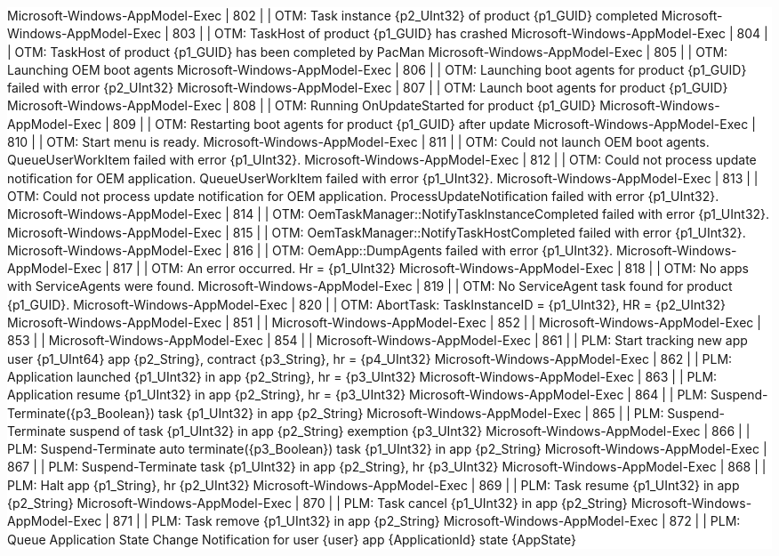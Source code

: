 Microsoft-Windows-AppModel-Exec  |  802       |           |  OTM: Task instance {p2_UInt32} of product {p1_GUID} completed
Microsoft-Windows-AppModel-Exec  |  803       |           |  OTM: TaskHost of product {p1_GUID} has crashed
Microsoft-Windows-AppModel-Exec  |  804       |           |  OTM: TaskHost of product {p1_GUID} has been completed by PacMan
Microsoft-Windows-AppModel-Exec  |  805       |           |  OTM: Launching OEM boot agents
Microsoft-Windows-AppModel-Exec  |  806       |           |  OTM: Launching boot agents for product {p1_GUID} failed with error {p2_UInt32}
Microsoft-Windows-AppModel-Exec  |  807       |           |  OTM: Launch boot agents for product {p1_GUID}
Microsoft-Windows-AppModel-Exec  |  808       |           |  OTM: Running OnUpdateStarted for product {p1_GUID}
Microsoft-Windows-AppModel-Exec  |  809       |           |  OTM: Restarting boot agents for product {p1_GUID} after update
Microsoft-Windows-AppModel-Exec  |  810       |           |  OTM: Start menu is ready.
Microsoft-Windows-AppModel-Exec  |  811       |           |  OTM: Could not launch OEM boot agents. QueueUserWorkItem failed with error {p1_UInt32}.
Microsoft-Windows-AppModel-Exec  |  812       |           |  OTM: Could not process update notification for OEM application. QueueUserWorkItem failed with error {p1_UInt32}.
Microsoft-Windows-AppModel-Exec  |  813       |           |  OTM: Could not process update notification for OEM application. ProcessUpdateNotification failed with error {p1_UInt32}.
Microsoft-Windows-AppModel-Exec  |  814       |           |  OTM: OemTaskManager::NotifyTaskInstanceCompleted failed with error {p1_UInt32}.
Microsoft-Windows-AppModel-Exec  |  815       |           |  OTM: OemTaskManager::NotifyTaskHostCompleted failed with error {p1_UInt32}.
Microsoft-Windows-AppModel-Exec  |  816       |           |  OTM: OemApp::DumpAgents failed with error {p1_UInt32}.
Microsoft-Windows-AppModel-Exec  |  817       |           |  OTM: An error occurred. Hr = {p1_UInt32}
Microsoft-Windows-AppModel-Exec  |  818       |           |  OTM: No apps with ServiceAgents were found.
Microsoft-Windows-AppModel-Exec  |  819       |           |  OTM: No ServiceAgent task found for product {p1_GUID}.
Microsoft-Windows-AppModel-Exec  |  820       |           |  OTM: AbortTask: TaskInstanceID = {p1_UInt32}, HR = {p2_UInt32}
Microsoft-Windows-AppModel-Exec  |  851       |           |
Microsoft-Windows-AppModel-Exec  |  852       |           |
Microsoft-Windows-AppModel-Exec  |  853       |           |
Microsoft-Windows-AppModel-Exec  |  854       |           |
Microsoft-Windows-AppModel-Exec  |  861       |           |  PLM: Start tracking new app user {p1_UInt64} app {p2_String}, contract {p3_String}, hr = {p4_UInt32}
Microsoft-Windows-AppModel-Exec  |  862       |           |  PLM: Application launched {p1_UInt32} in app {p2_String}, hr = {p3_UInt32}
Microsoft-Windows-AppModel-Exec  |  863       |           |  PLM: Application resume {p1_UInt32} in app {p2_String}, hr = {p3_UInt32}
Microsoft-Windows-AppModel-Exec  |  864       |           |  PLM: Suspend-Terminate({p3_Boolean}) task {p1_UInt32} in app {p2_String}
Microsoft-Windows-AppModel-Exec  |  865       |           |  PLM: Suspend-Terminate suspend of task {p1_UInt32} in app {p2_String} exemption {p3_UInt32}
Microsoft-Windows-AppModel-Exec  |  866       |           |  PLM: Suspend-Terminate auto terminate({p3_Boolean}) task {p1_UInt32} in app {p2_String}
Microsoft-Windows-AppModel-Exec  |  867       |           |  PLM: Suspend-Terminate task {p1_UInt32} in app {p2_String}, hr {p3_UInt32}
Microsoft-Windows-AppModel-Exec  |  868       |           |  PLM: Halt app {p1_String}, hr {p2_UInt32}
Microsoft-Windows-AppModel-Exec  |  869       |           |  PLM: Task resume {p1_UInt32} in app {p2_String}
Microsoft-Windows-AppModel-Exec  |  870       |           |  PLM: Task cancel {p1_UInt32} in app {p2_String}
Microsoft-Windows-AppModel-Exec  |  871       |           |  PLM: Task remove {p1_UInt32} in app {p2_String}
Microsoft-Windows-AppModel-Exec  |  872       |           |  PLM: Queue Application State Change Notification for user {user} app {ApplicationId} state {AppState}